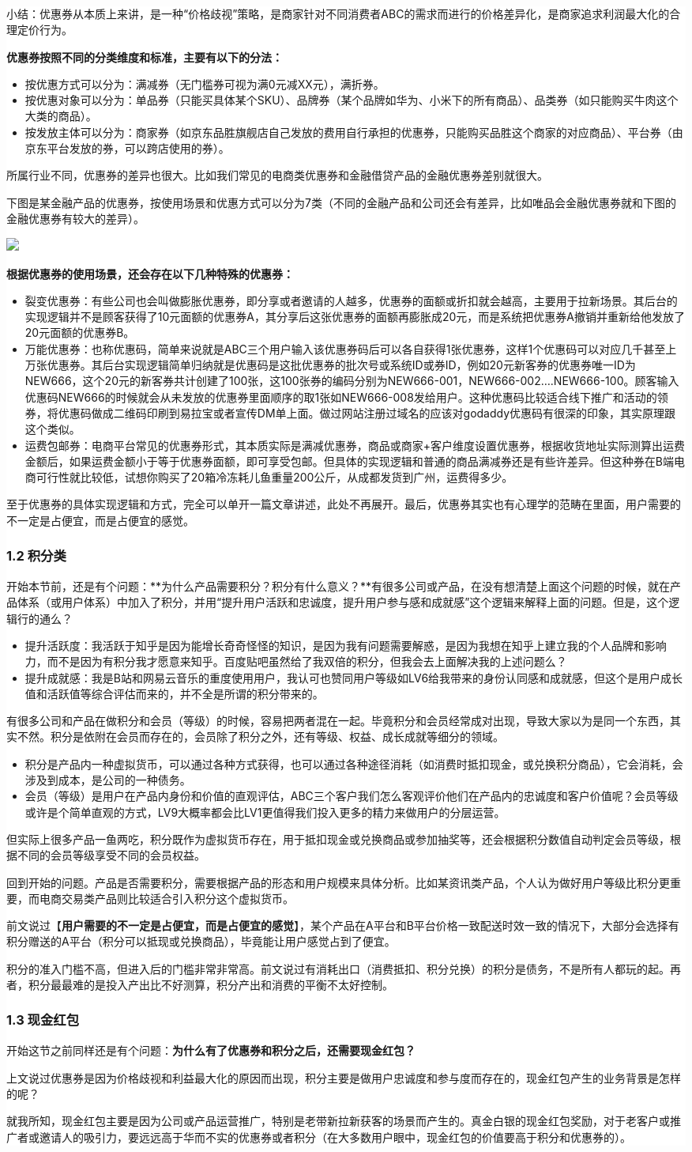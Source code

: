 小结：优惠券从本质上来讲，是一种“价格歧视”策略，是商家针对不同消费者ABC的需求而进行的价格差异化，是商家追求利润最大化的合理定价行为。

**优惠券按照不同的分类维度和标准，主要有以下的分法：**

*   按优惠方式可以分为：满减券（无门槛券可视为满0元减XX元），满折券。
*   按优惠对象可以分为：单品券（只能买具体某个SKU）、品牌券（某个品牌如华为、小米下的所有商品）、品类券（如只能购买牛肉这个大类的商品）。
*   按发放主体可以分为：商家券（如京东品胜旗舰店自己发放的费用自行承担的优惠券，只能购买品胜这个商家的对应商品）、平台券（由京东平台发放的券，可以跨店使用的券）。

所属行业不同，优惠券的差异也很大。比如我们常见的电商类优惠券和金融借贷产品的金融优惠券差别就很大。

下图是某金融产品的优惠券，按使用场景和优惠方式可以分为7类（不同的金融产品和公司还会有差异，比如唯品会金融优惠券就和下图的金融优惠券有较大的差异）。

![](https://image.woshipm.com/2024/05/16/52dc93fc-133c-11ef-90f4-00163e0b5ff3.jpg)

**根据优惠券的使用场景，还会存在以下几种特殊的优惠券：**

*   裂变优惠券：有些公司也会叫做膨胀优惠券，即分享或者邀请的人越多，优惠券的面额或折扣就会越高，主要用于拉新场景。其后台的实现逻辑并不是顾客获得了10元面额的优惠券A，其分享后这张优惠券的面额再膨胀成20元，而是系统把优惠券A撤销并重新给他发放了20元面额的优惠券B。
*   万能优惠券：也称优惠码，简单来说就是ABC三个用户输入该优惠券码后可以各自获得1张优惠券，这样1个优惠码可以对应几千甚至上万张优惠券。其后台实现逻辑简单归纳就是优惠码是这批优惠券的批次号或系统ID或券ID，例如20元新客券的优惠券唯一ID为NEW666，这个20元的新客券共计创建了100张，这100张券的编码分别为NEW666-001，NEW666-002….NEW666-100。顾客输入优惠码NEW666的时候就会从未发放的优惠券里面顺序的取1张如NEW666-008发给用户。这种优惠码比较适合线下推广和活动的领券，将优惠码做成二维码印刷到易拉宝或者宣传DM单上面。做过网站注册过域名的应该对godaddy优惠码有很深的印象，其实原理跟这个类似。
*   运费包邮券：电商平台常见的优惠券形式，其本质实际是满减优惠券，商品或商家+客户维度设置优惠券，根据收货地址实际测算出运费金额后，如果运费金额小于等于优惠券面额，即可享受包邮。但具体的实现逻辑和普通的商品满减券还是有些许差异。但这种券在B端电商可行性就比较低，试想你购买了20箱冷冻耗儿鱼重量200公斤，从成都发货到广州，运费得多少。

至于优惠券的具体实现逻辑和方式，完全可以单开一篇文章讲述，此处不再展开。最后，优惠券其实也有心理学的范畴在里面，用户需要的不一定是占便宜，而是占便宜的感觉。

### 1.2 积分类

开始本节前，还是有个问题：**为什么产品需要积分？积分有什么意义？**有很多公司或产品，在没有想清楚上面这个问题的时候，就在产品体系（或用户体系）中加入了积分，并用“提升用户活跃和忠诚度，提升用户参与感和成就感”这个逻辑来解释上面的问题。但是，这个逻辑行的通么？

*   提升活跃度：我活跃于知乎是因为能增长奇奇怪怪的知识，是因为我有问题需要解惑，是因为我想在知乎上建立我的个人品牌和影响力，而不是因为有积分我才愿意来知乎。百度贴吧虽然给了我双倍的积分，但我会去上面解决我的上述问题么？
*   提升成就感：我是B站和网易云音乐的重度使用用户，我认可也赞同用户等级如LV6给我带来的身份认同感和成就感，但这个是用户成长值和活跃值等综合评估而来的，并不全是所谓的积分带来的。

有很多公司和产品在做积分和会员（等级）的时候，容易把两者混在一起。毕竟积分和会员经常成对出现，导致大家以为是同一个东西，其实不然。积分是依附在会员而存在的，会员除了积分之外，还有等级、权益、成长成就等细分的领域。

*   积分是产品内一种虚拟货币，可以通过各种方式获得，也可以通过各种途径消耗（如消费时抵扣现金，或兑换积分商品），它会消耗，会涉及到成本，是公司的一种债务。
*   会员（等级）是用户在产品内身份和价值的直观评估，ABC三个客户我们怎么客观评价他们在产品内的忠诚度和客户价值呢？会员等级或许是个简单直观的方式，LV9大概率都会比LV1更值得我们投入更多的精力来做用户的分层运营。

但实际上很多产品一鱼两吃，积分既作为虚拟货币存在，用于抵扣现金或兑换商品或参加抽奖等，还会根据积分数值自动判定会员等级，根据不同的会员等级享受不同的会员权益。

回到开始的问题。产品是否需要积分，需要根据产品的形态和用户规模来具体分析。比如某资讯类产品，个人认为做好用户等级比积分更重要，而电商交易类产品则比较适合引入积分这个虚拟货币。

前文说过【**用户需要的不一定是占便宜，而是占便宜的感觉**】，某个产品在A平台和B平台价格一致配送时效一致的情况下，大部分会选择有积分赠送的A平台（积分可以抵现或兑换商品），毕竟能让用户感觉占到了便宜。

积分的准入门槛不高，但进入后的门槛非常非常高。前文说过有消耗出口（消费抵扣、积分兑换）的积分是债务，不是所有人都玩的起。再者，积分最最难的是投入产出比不好测算，积分产出和消费的平衡不太好控制。

### 1.3 现金红包

开始这节之前同样还是有个问题：**为什么有了优惠券和积分之后，还需要现金红包？**

上文说过优惠券是因为价格歧视和利益最大化的原因而出现，积分主要是做用户忠诚度和参与度而存在的，现金红包产生的业务背景是怎样的呢？

就我所知，现金红包主要是因为公司或产品运营推广，特别是老带新拉新获客的场景而产生的。真金白银的现金红包奖励，对于老客户或推广者或邀请人的吸引力，要远远高于华而不实的优惠券或者积分（在大多数用户眼中，现金红包的价值要高于积分和优惠券的）。
